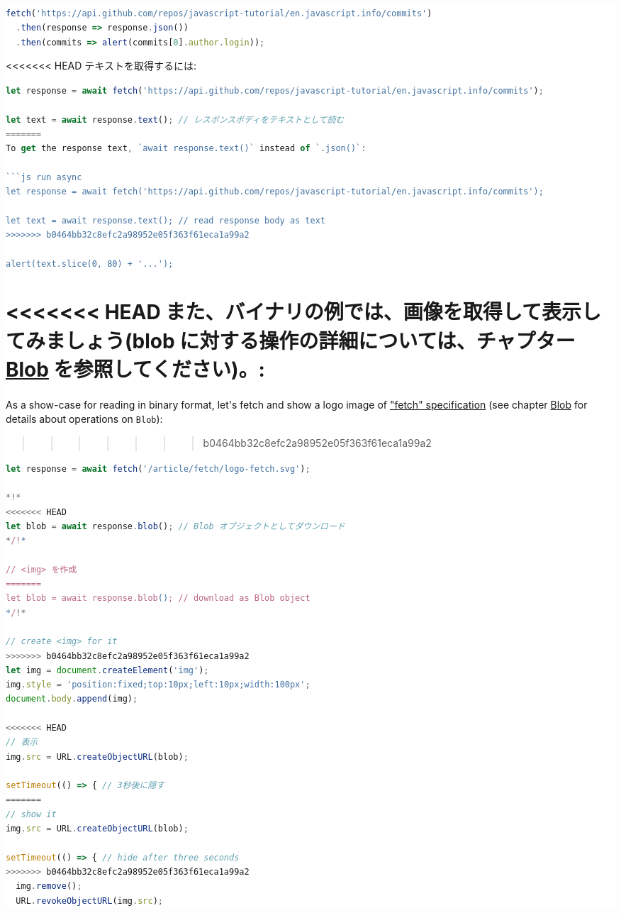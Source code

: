 ```js run
fetch('https://api.github.com/repos/javascript-tutorial/en.javascript.info/commits')
  .then(response => response.json())
  .then(commits => alert(commits[0].author.login));
```

<<<<<<< HEAD
テキストを取得するには:
```js
let response = await fetch('https://api.github.com/repos/javascript-tutorial/en.javascript.info/commits');

let text = await response.text(); // レスポンスボディをテキストとして読む
=======
To get the response text, `await response.text()` instead of `.json()`:

```js run async
let response = await fetch('https://api.github.com/repos/javascript-tutorial/en.javascript.info/commits');

let text = await response.text(); // read response body as text
>>>>>>> b0464bb32c8efc2a98952e05f363f61eca1a99a2

alert(text.slice(0, 80) + '...');
```

<<<<<<< HEAD
また、バイナリの例では、画像を取得して表示してみましょう(blob に対する操作の詳細については、チャプター [Blob](info:blob) を参照してください)。:
=======
As a show-case for reading in binary format, let's fetch and show a logo image of ["fetch" specification](https://fetch.spec.whatwg.org) (see chapter [Blob](info:blob) for details about operations on `Blob`):
>>>>>>> b0464bb32c8efc2a98952e05f363f61eca1a99a2

```js async run
let response = await fetch('/article/fetch/logo-fetch.svg');

*!*
<<<<<<< HEAD
let blob = await response.blob(); // Blob オブジェクトとしてダウンロード
*/!*

// <img> を作成
=======
let blob = await response.blob(); // download as Blob object
*/!*

// create <img> for it
>>>>>>> b0464bb32c8efc2a98952e05f363f61eca1a99a2
let img = document.createElement('img');
img.style = 'position:fixed;top:10px;left:10px;width:100px';
document.body.append(img);

<<<<<<< HEAD
// 表示
img.src = URL.createObjectURL(blob);

setTimeout(() => { // 3秒後に隠す
=======
// show it
img.src = URL.createObjectURL(blob);

setTimeout(() => { // hide after three seconds
>>>>>>> b0464bb32c8efc2a98952e05f363f61eca1a99a2
  img.remove();
  URL.revokeObjectURL(img.src);
```